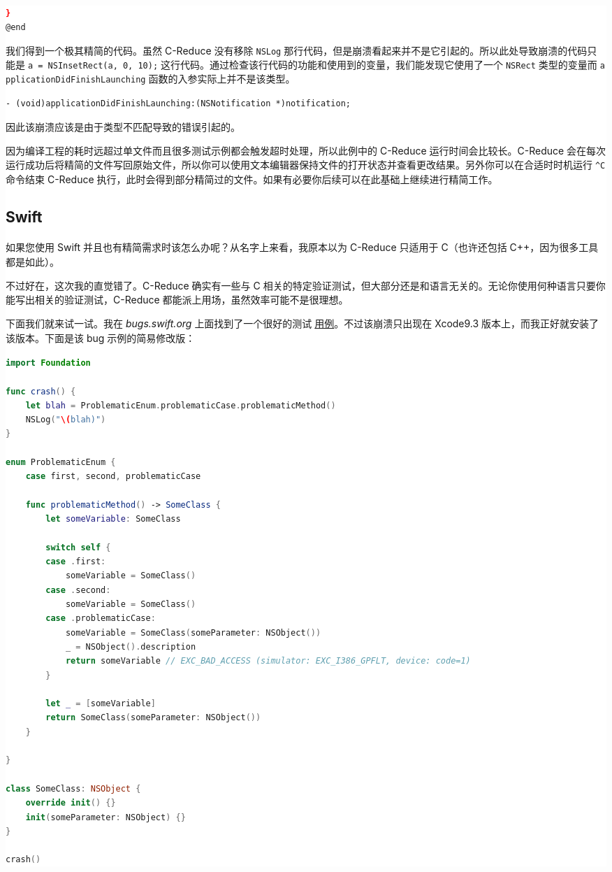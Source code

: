 ```bash
}
@end
```

我们得到一个极其精简的代码。虽然 C-Reduce 没有移除 `NSLog` 那行代码，但是崩溃看起来并不是它引起的。所以此处导致崩溃的代码只能是 `a = NSInsetRect(a, 0, 10);` 这行代码。通过检查该行代码的功能和使用到的变量，我们能发现它使用了一个 `NSRect` 类型的变量而 `applicationDidFinishLaunching` 函数的入参实际上并不是该类型。

```objc
- (void)applicationDidFinishLaunching:(NSNotification *)notification;
```

因此该崩溃应该是由于类型不匹配导致的错误引起的。

因为编译工程的耗时远超过单文件而且很多测试示例都会触发超时处理，所以此例中的 C-Reduce 运行时间会比较长。C-Reduce 会在每次运行成功后将精简的文件写回原始文件，所以你可以使用文本编辑器保持文件的打开状态并查看更改结果。另外你可以在合适时时机运行 `^C` 命令结束 C-Reduce 执行，此时会得到部分精简过的文件。如果有必要你后续可以在此基础上继续进行精简工作。

## Swift

如果您使用 Swift 并且也有精简需求时该怎么办呢？从名字上来看，我原本以为 C-Reduce 只适用于 C（也许还包括 C++，因为很多工具都是如此）。

不过好在，这次我的直觉错了。C-Reduce 确实有一些与 C 相关的特定验证测试，但大部分还是和语言无关的。无论你使用何种语言只要你能写出相关的验证测试，C-Reduce 都能派上用场，虽然效率可能不是很理想。

下面我们就来试一试。我在 *bugs.swift.org* 上面找到了一个很好的测试 [用例](https://bugs.swift.org/browse/SR-7354)。不过该崩溃只出现在 Xcode9.3 版本上，而我正好就安装了该版本。下面是该 bug 示例的简易修改版：

```swift
import Foundation

func crash() {
    let blah = ProblematicEnum.problematicCase.problematicMethod()
    NSLog("\(blah)")
}

enum ProblematicEnum {
    case first, second, problematicCase

    func problematicMethod() -> SomeClass {
    	let someVariable: SomeClass

    	switch self {
    	case .first:
    	    someVariable = SomeClass()
    	case .second:
    	    someVariable = SomeClass()
    	case .problematicCase:
    	    someVariable = SomeClass(someParameter: NSObject())
    	    _ = NSObject().description
    	    return someVariable // EXC_BAD_ACCESS (simulator: EXC_I386_GPFLT, device: code=1)
    	}

    	let _ = [someVariable]
    	return SomeClass(someParameter: NSObject())
    }

}

class SomeClass: NSObject {
    override init() {}
    init(someParameter: NSObject) {}
}

crash()
```
